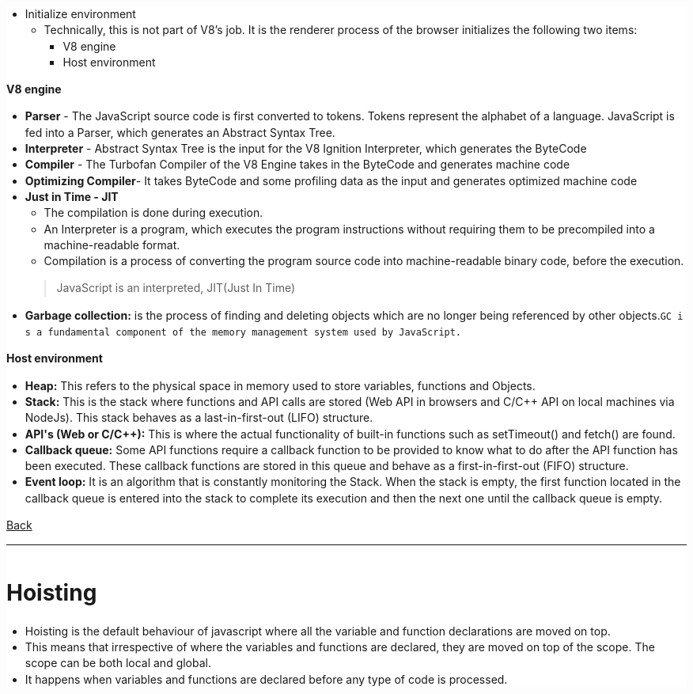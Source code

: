 - Initialize environment
    - Technically, this is not part of V8’s job. It is the renderer process of the browser initializes the following two items:
      - V8 engine
      - Host environment


**V8 engine**
- **Parser** - The JavaScript source code is first converted to tokens. Tokens represent the alphabet of a language. JavaScript is fed into a Parser, which generates an Abstract Syntax Tree.
- **Interpreter** - Abstract Syntax Tree is the input for the V8 Ignition Interpreter, which generates the ByteCode
- **Compiler** - The Turbofan Compiler of the V8 Engine takes in the ByteCode and generates machine code
- **Optimizing Compiler**- It takes ByteCode and some profiling data as the input and generates optimized machine code
- **Just in Time - JIT**
  - The compilation is done during execution.
  - An Interpreter is a program, which executes the program instructions without requiring them to be precompiled into a machine-readable format.
  - Compilation is a process of converting the program source code into machine-readable binary code, before the execution.
  > JavaScript is an interpreted, JIT(Just In Time)
- **Garbage collection:** is the process of finding and deleting objects which are no longer being referenced by other objects.`GC is a fundamental component of the memory management system used by JavaScript.`

**Host environment**
- **Heap:** This refers to the physical space in memory used to store variables, functions and Objects.
- **Stack:** This is the stack where functions and API calls are stored (Web API in browsers and C/C++ API on local machines via NodeJs). This stack behaves as a last-in-first-out (LIFO) structure.
- **API's (Web or C/C++):** This is where the actual functionality of built-in functions such as setTimeout() and fetch() are found.
- **Callback queue:** Some API functions require a callback function to be provided to know what to do after the API function has been executed. These callback functions are stored in this queue and behave as a first-in-first-out (FIFO) structure. 
- **Event loop:** It is an algorithm that is constantly monitoring the Stack. When the stack is empty, the first function located in the callback queue is entered into the stack to complete its execution and then the next one until the callback queue is empty.
  

[Back](#content)

***


# Hoisting
  - Hoisting is the default behaviour of javascript where all the variable and function declarations are moved on top.
  - This means that irrespective of where the variables and functions are declared, they are moved on top of the scope. The scope can be both local and global.
  - It happens when variables and functions are declared before any type of code is processed.
